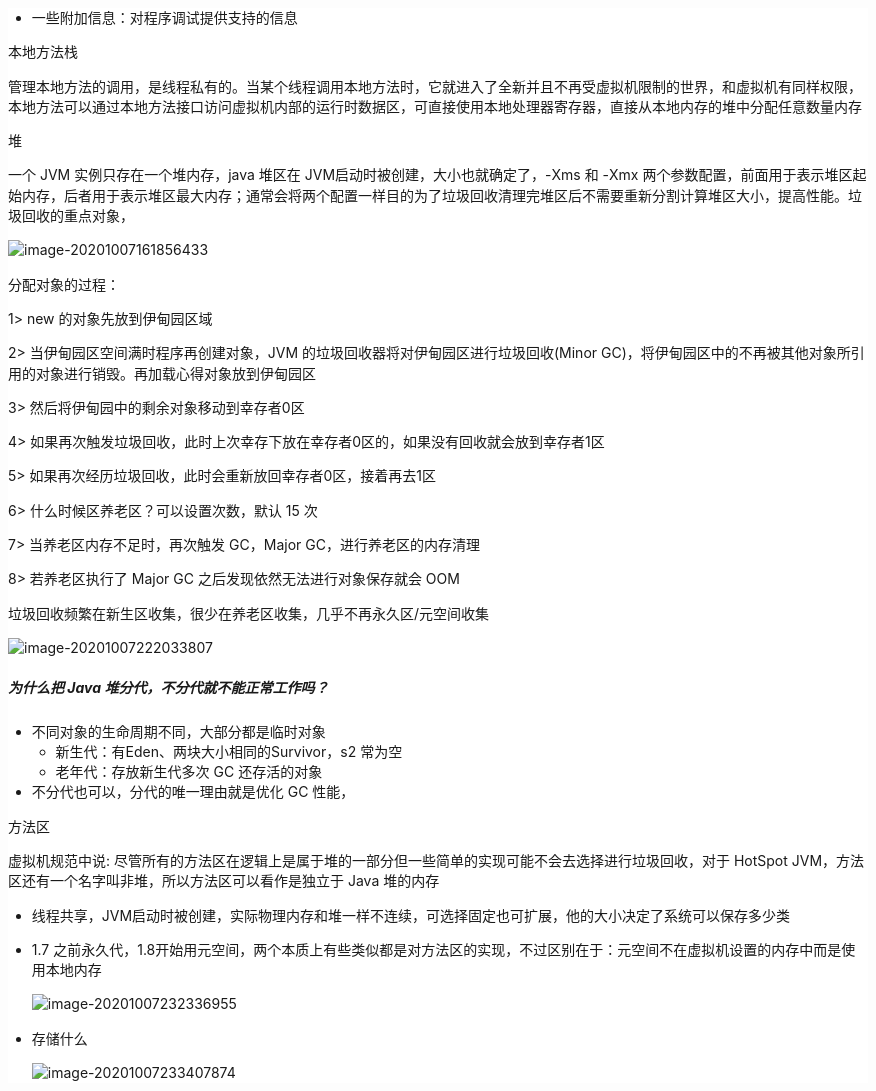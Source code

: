   + 一些附加信息：对程序调试提供支持的信息

本地方法栈

​	管理本地方法的调用，是线程私有的。当某个线程调用本地方法时，它就进入了全新并且不再受虚拟机限制的世界，和虚拟机有同样权限，本地方法可以通过本地方法接口访问虚拟机内部的运行时数据区，可直接使用本地处理器寄存器，直接从本地内存的堆中分配任意数量内存

堆

一个 JVM 实例只存在一个堆内存，java 堆区在 JVM启动时被创建，大小也就确定了，-Xms 和 -Xmx 两个参数配置，前面用于表示堆区起始内存，后者用于表示堆区最大内存；通常会将两个配置一样目的为了垃圾回收清理完堆区后不需要重新分割计算堆区大小，提高性能。垃圾回收的重点对象，

![image-20201007161856433](D:/typora/appdata/image-20201007161856433.png)

分配对象的过程：

 1> new 的对象先放到伊甸园区域

 2> 当伊甸园区空间满时程序再创建对象，JVM 的垃圾回收器将对伊甸园区进行垃圾回收(Minor GC)，将伊甸园区中的不再被其他对象所引用的对象进行销毁。再加载心得对象放到伊甸园区

 3> 然后将伊甸园中的剩余对象移动到幸存者0区

 4> 如果再次触发垃圾回收，此时上次幸存下放在幸存者0区的，如果没有回收就会放到幸存者1区

 5> 如果再次经历垃圾回收，此时会重新放回幸存者0区，接着再去1区

 6> 什么时候区养老区？可以设置次数，默认 15 次

 7> 当养老区内存不足时，再次触发 GC，Major GC，进行养老区的内存清理

 8> 若养老区执行了 Major GC 之后发现依然无法进行对象保存就会 OOM

垃圾回收频繁在新生区收集，很少在养老区收集，几乎不再永久区/元空间收集

![image-20201007222033807](D:/typora/appdata/image-20201007222033807.png)



##### 为什么把 Java 堆分代，不分代就不能正常工作吗？

+ 不同对象的生命周期不同，大部分都是临时对象
  + 新生代：有Eden、两块大小相同的Survivor，s2 常为空
  + 老年代：存放新生代多次 GC 还存活的对象
+ 不分代也可以，分代的唯一理由就是优化 GC 性能，



方法区

虚拟机规范中说: 尽管所有的方法区在逻辑上是属于堆的一部分但一些简单的实现可能不会去选择进行垃圾回收，对于 HotSpot JVM，方法区还有一个名字叫非堆，所以方法区可以看作是独立于 Java 堆的内存

+ 线程共享，JVM启动时被创建，实际物理内存和堆一样不连续，可选择固定也可扩展，他的大小决定了系统可以保存多少类

+ 1.7 之前永久代，1.8开始用元空间，两个本质上有些类似都是对方法区的实现，不过区别在于：元空间不在虚拟机设置的内存中而是使用本地内存

  ![image-20201007232336955](D:/typora/appdata/image-20201007232336955.png)

+ 存储什么

  ![image-20201007233407874](D:/typora/appdata/image-20201007233407874.png)
